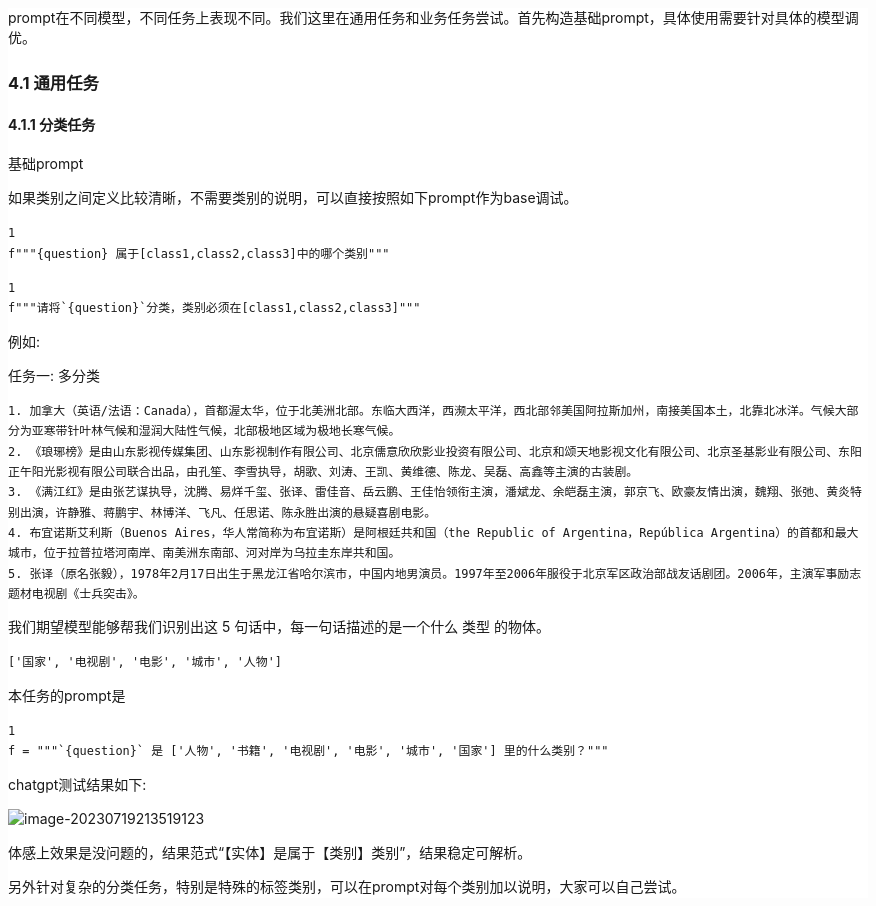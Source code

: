 prompt在不同模型，不同任务上表现不同。我们这里在通用任务和业务任务尝试。首先构造基础prompt，具体使用需要针对具体的模型调优。



### 4.1 通用任务



#### 4.1.1 分类任务

基础prompt

如果类别之间定义比较清晰，不需要类别的说明，可以直接按照如下prompt作为base调试。

```
1
f"""{question} 属于[class1,class2,class3]中的哪个类别"""
```

```
1
f"""请将`{question}`分类，类别必须在[class1,class2,class3]"""
```

例如:

任务一: 多分类

```
1. 加拿大（英语/法语：Canada），首都渥太华，位于北美洲北部。东临大西洋，西濒太平洋，西北部邻美国阿拉斯加州，南接美国本土，北靠北冰洋。气候大部分为亚寒带针叶林气候和湿润大陆性气候，北部极地区域为极地长寒气候。
2. 《琅琊榜》是由山东影视传媒集团、山东影视制作有限公司、北京儒意欣欣影业投资有限公司、北京和颂天地影视文化有限公司、北京圣基影业有限公司、东阳正午阳光影视有限公司联合出品，由孔笙、李雪执导，胡歌、刘涛、王凯、黄维德、陈龙、吴磊、高鑫等主演的古装剧。
3. 《满江红》是由张艺谋执导，沈腾、易烊千玺、张译、雷佳音、岳云鹏、王佳怡领衔主演，潘斌龙、余皑磊主演，郭京飞、欧豪友情出演，魏翔、张弛、黄炎特别出演，许静雅、蒋鹏宇、林博洋、飞凡、任思诺、陈永胜出演的悬疑喜剧电影。
4. 布宜诺斯艾利斯（Buenos Aires，华人常简称为布宜诺斯）是阿根廷共和国（the Republic of Argentina，República Argentina）的首都和最大城市，位于拉普拉塔河南岸、南美洲东南部、河对岸为乌拉圭东岸共和国。
5. 张译（原名张毅），1978年2月17日出生于黑龙江省哈尔滨市，中国内地男演员。1997年至2006年服役于北京军区政治部战友话剧团。2006年，主演军事励志题材电视剧《士兵突击》。
```

我们期望模型能够帮我们识别出这 5 句话中，每一句话描述的是一个什么 类型 的物体。

```
['国家', '电视剧', '电影', '城市', '人物']
```

本任务的prompt是

```
1
f = """`{question}` 是 ['人物', '书籍', '电视剧', '电影', '城市', '国家'] 里的什么类别？"""
```

chatgpt测试结果如下:

![image-20230719213519123](https://jy-imgs.oss-cn-beijing.aliyuncs.com/img/20230719213520.png)

体感上效果是没问题的，结果范式“【实体】是属于【类别】类别”，结果稳定可解析。

另外针对复杂的分类任务，特别是特殊的标签类别，可以在prompt对每个类别加以说明，大家可以自己尝试。
